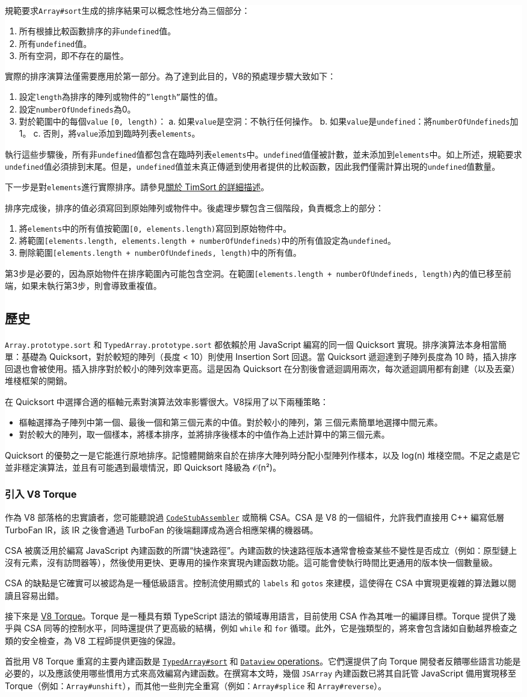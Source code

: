 規範要求`Array#sort`生成的排序結果可以概念性地分為三個部分：

  1. 所有根據比較函數排序的非`undefined`值。
  2. 所有`undefined`值。
  3. 所有空洞，即不存在的屬性。

實際的排序演算法僅需要應用於第一部分。為了達到此目的，V8的預處理步驟大致如下：

  1. 設定`length`為排序的陣列或物件的`”length”`屬性的值。
  1. 設定`numberOfUndefineds`為0。
  1. 對於範圍中的每個`value` `[0, length)`：
    a. 如果`value`是空洞：不執行任何操作。
    b. 如果`value`是`undefined`：將`numberOfUndefineds`加1。
    c. 否則，將`value`添加到臨時列表`elements`。

執行這些步驟後，所有非`undefined`值都包含在臨時列表`elements`中。`undefined`值僅被計數，並未添加到`elements`中。如上所述，規範要求`undefined`值必須排到末尾。但是，`undefined`值並未真正傳遞到使用者提供的比較函數，因此我們僅需計算出現的`undefined`值數量。

下一步是對`elements`進行實際排序。請參見[關於 TimSort 的詳細描述](/blog/array-sort#timsort)。

排序完成後，排序的值必須寫回到原始陣列或物件中。後處理步驟包含三個階段，負責概念上的部分：

  1. 將`elements`中的所有值按範圍`[0, elements.length)`寫回到原始物件中。
  2. 將範圍`[elements.length, elements.length + numberOfUndefineds)`中的所有值設定為`undefined`。
  3. 刪除範圍`[elements.length + numberOfUndefineds, length)`中的所有值。

第3步是必要的，因為原始物件在排序範圍內可能包含空洞。在範圍`[elements.length + numberOfUndefineds, length)`內的值已移至前端，如果未執行第3步，則會導致重複值。

## 歷史

`Array.prototype.sort` 和 `TypedArray.prototype.sort` 都依賴於用 JavaScript 編寫的同一個 Quicksort 實現。排序演算法本身相當簡單：基礎為 Quicksort，對於較短的陣列（長度 < 10）則使用 Insertion Sort 回退。當 Quicksort 遞迴達到子陣列長度為 10 時，插入排序回退也會被使用。插入排序對於較小的陣列效率更高。這是因為 Quicksort 在分割後會遞迴調用兩次，每次遞迴調用都有創建（以及丟棄）堆棧框架的開銷。

在 Quicksort 中選擇合適的樞軸元素對演算法效率影響很大。V8採用了以下兩種策略：

- 樞軸選擇為子陣列中第一個、最後一個和第三個元素的中值。對於較小的陣列，第 三個元素簡單地選擇中間元素。
- 對於較大的陣列，取一個樣本，將樣本排序，並將排序後樣本的中值作為上述計算中的第三個元素。

Quicksort 的優勢之一是它能進行原地排序。記憶體開銷來自於在排序大陣列時分配小型陣列作樣本，以及 log(n) 堆棧空間。不足之處是它並非穩定演算法，並且有可能遇到最壞情況，即 Quicksort 降級為 𝒪(n²)。

### 引入 V8 Torque

作為 V8 部落格的忠實讀者，您可能聽說過 [`CodeStubAssembler`](/blog/csa) 或簡稱 CSA。CSA 是 V8 的一個組件，允許我們直接用 C++ 編寫低層 TurboFan IR，該 IR 之後會通過 TurboFan 的後端翻譯成為適合相應架構的機器碼。

CSA 被廣泛用於編寫 JavaScript 內建函数的所謂“快速路徑”。內建函数的快速路徑版本通常會檢查某些不變性是否成立（例如：原型鏈上沒有元素，沒有訪問器等），然後使用更快、更專用的操作來實現內建函数功能。這可能會使執行時間比更通用的版本快一個數量級。

CSA 的缺點是它確實可以被認為是一種低級語言。控制流使用顯式的 `labels` 和 `gotos` 來建模，這使得在 CSA 中實現更複雜的算法難以閱讀且容易出錯。

接下來是 [V8 Torque](/docs/torque)。Torque 是一種具有類 TypeScript 語法的領域專用語言，目前使用 CSA 作為其唯一的編譯目標。Torque 提供了幾乎與 CSA 同等的控制水平，同時還提供了更高級的結構，例如 `while` 和 `for` 循環。此外，它是強類型的，將來會包含諸如自動越界檢查之類的安全檢查，為 V8 工程師提供更強的保證。

首批用 V8 Torque 重寫的主要內建函数是 [`TypedArray#sort`](/blog/v8-release-68) 和 [`Dataview` operations](/blog/dataview)。它們還提供了向 Torque 開發者反饋哪些語言功能是必要的，以及應該使用哪些慣用方式來高效編寫內建函数。在撰寫本文時，幾個 `JSArray` 內建函数已將其自託管 JavaScript 備用實現移至 Torque（例如：`Array#unshift`），而其他一些則完全重寫（例如：`Array#splice` 和 `Array#reverse`）。
